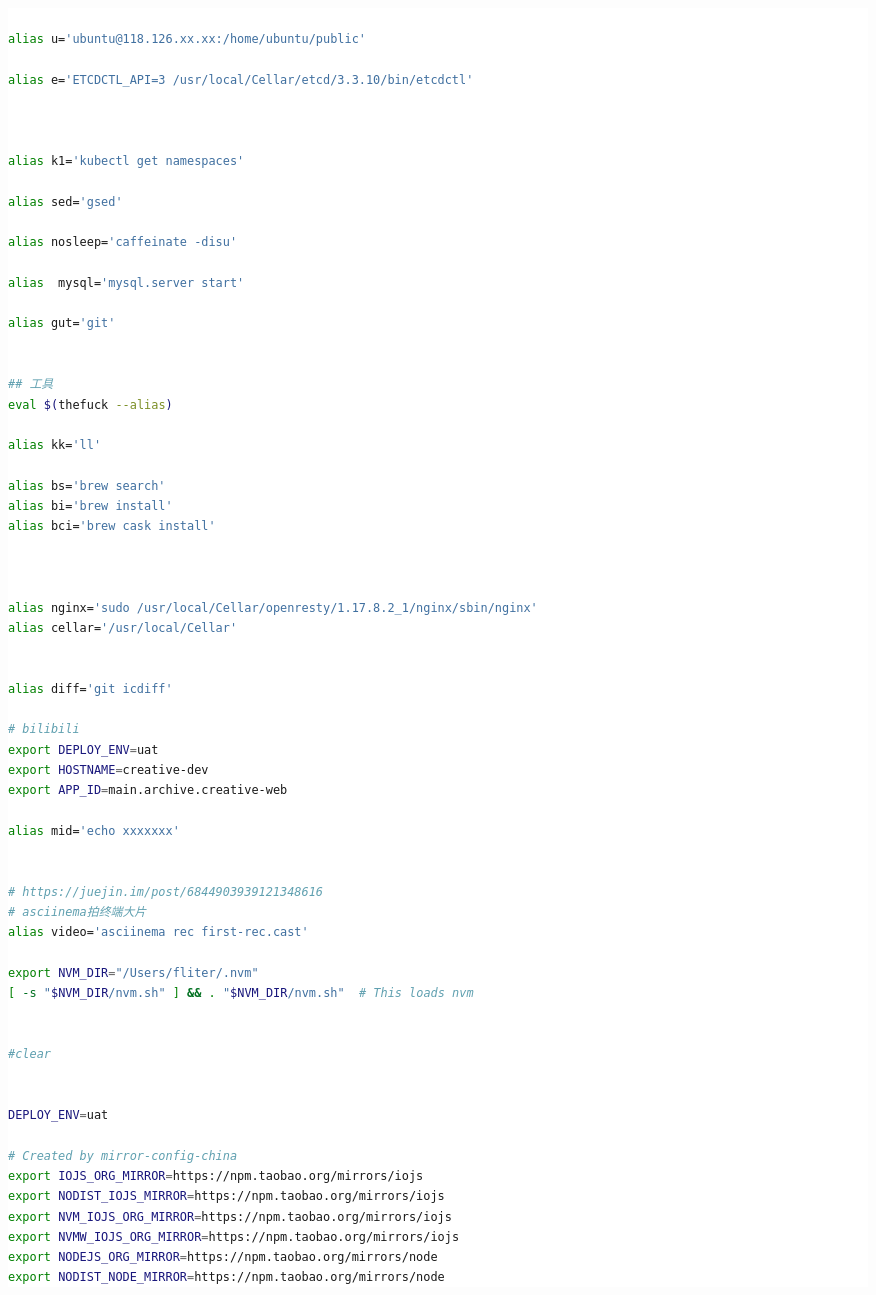 ```sh

alias u='ubuntu@118.126.xx.xx:/home/ubuntu/public'

alias e='ETCDCTL_API=3 /usr/local/Cellar/etcd/3.3.10/bin/etcdctl'



alias k1='kubectl get namespaces'

alias sed='gsed'

alias nosleep='caffeinate -disu'

alias  mysql='mysql.server start'

alias gut='git'


## 工具
eval $(thefuck --alias)

alias kk='ll'

alias bs='brew search'
alias bi='brew install'
alias bci='brew cask install'



alias nginx='sudo /usr/local/Cellar/openresty/1.17.8.2_1/nginx/sbin/nginx'
alias cellar='/usr/local/Cellar'


alias diff='git icdiff'

# bilibili
export DEPLOY_ENV=uat
export HOSTNAME=creative-dev
export APP_ID=main.archive.creative-web

alias mid='echo xxxxxxx'


# https://juejin.im/post/6844903939121348616
# asciinema拍终端大片
alias video='asciinema rec first-rec.cast'

export NVM_DIR="/Users/fliter/.nvm"
[ -s "$NVM_DIR/nvm.sh" ] && . "$NVM_DIR/nvm.sh"  # This loads nvm


#clear


DEPLOY_ENV=uat

# Created by mirror-config-china
export IOJS_ORG_MIRROR=https://npm.taobao.org/mirrors/iojs
export NODIST_IOJS_MIRROR=https://npm.taobao.org/mirrors/iojs
export NVM_IOJS_ORG_MIRROR=https://npm.taobao.org/mirrors/iojs
export NVMW_IOJS_ORG_MIRROR=https://npm.taobao.org/mirrors/iojs
export NODEJS_ORG_MIRROR=https://npm.taobao.org/mirrors/node
export NODIST_NODE_MIRROR=https://npm.taobao.org/mirrors/node
```